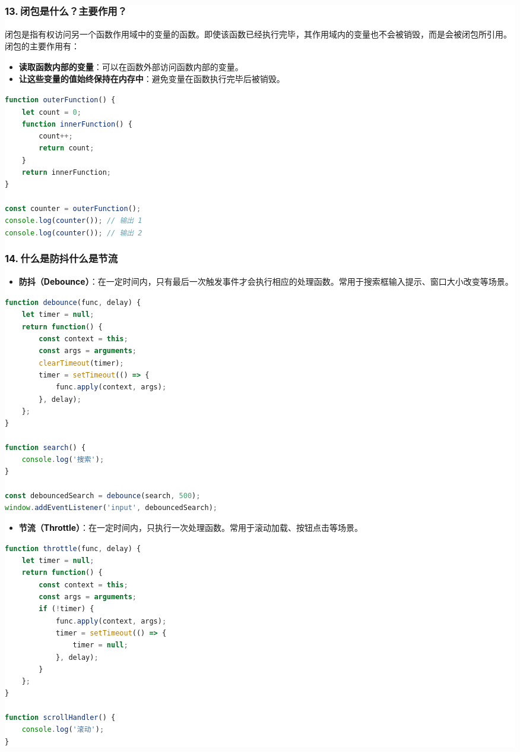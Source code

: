 ### 13. 闭包是什么？主要作用？

闭包是指有权访问另一个函数作用域中的变量的函数。即使该函数已经执行完毕，其作用域内的变量也不会被销毁，而是会被闭包所引用。闭包的主要作用有：

- **读取函数内部的变量**：可以在函数外部访问函数内部的变量。
- **让这些变量的值始终保持在内存中**：避免变量在函数执行完毕后被销毁。

```javascript
function outerFunction() {
    let count = 0;
    function innerFunction() {
        count++;
        return count;
    }
    return innerFunction;
}

const counter = outerFunction();
console.log(counter()); // 输出 1
console.log(counter()); // 输出 2
```

### 14. 什么是防抖什么是节流

- **防抖（Debounce）**：在一定时间内，只有最后一次触发事件才会执行相应的处理函数。常用于搜索框输入提示、窗口大小改变等场景。

```javascript
function debounce(func, delay) {
    let timer = null;
    return function() {
        const context = this;
        const args = arguments;
        clearTimeout(timer);
        timer = setTimeout(() => {
            func.apply(context, args);
        }, delay);
    };
}

function search() {
    console.log('搜索');
}

const debouncedSearch = debounce(search, 500);
window.addEventListener('input', debouncedSearch);
```

- **节流（Throttle）**：在一定时间内，只执行一次处理函数。常用于滚动加载、按钮点击等场景。

```javascript
function throttle(func, delay) {
    let timer = null;
    return function() {
        const context = this;
        const args = arguments;
        if (!timer) {
            func.apply(context, args);
            timer = setTimeout(() => {
                timer = null;
            }, delay);
        }
    };
}

function scrollHandler() {
    console.log('滚动');
}
```